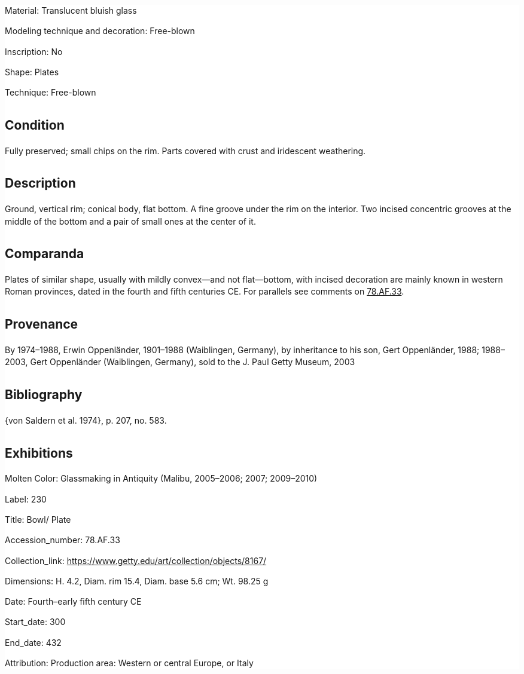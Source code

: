 Material: Translucent bluish glass

Modeling technique and decoration: Free-blown

Inscription: No

Shape: Plates

Technique: Free-blown

## Condition

Fully preserved; small chips on the rim. Parts covered with crust and iridescent weathering.

## Description

Ground, vertical rim; conical body, flat bottom. A fine groove under the rim on the interior. Two incised concentric grooves at the middle of the bottom and a pair of small ones at the center of it.

## Comparanda

Plates of similar shape, usually with mildly convex—and not flat—bottom, with incised decoration are mainly known in western Roman provinces, dated in the fourth and fifth centuries CE. For parallels see comments on [78.AF.33](#num).

## Provenance

By 1974–1988, Erwin Oppenländer, 1901–1988 (Waiblingen, Germany), by inheritance to his son, Gert Oppenländer, 1988; 1988–2003, Gert Oppenländer (Waiblingen, Germany), sold to the J. Paul Getty Museum, 2003

## Bibliography

{von Saldern et al. 1974}, p. 207, no. 583.

## Exhibitions

Molten Color: Glassmaking in Antiquity (Malibu, 2005–2006; 2007; 2009–2010)

Label: 230

Title: Bowl/ Plate

Accession_number: 78.AF.33

Collection_link: <https://www.getty.edu/art/collection/objects/8167/>

Dimensions: H. 4.2, Diam. rim 15.4, Diam. base 5.6 cm; Wt. 98.25 g

Date: Fourth–early fifth century CE

Start_date: 300

End_date: 432

Attribution: Production area: Western or central Europe, or Italy
